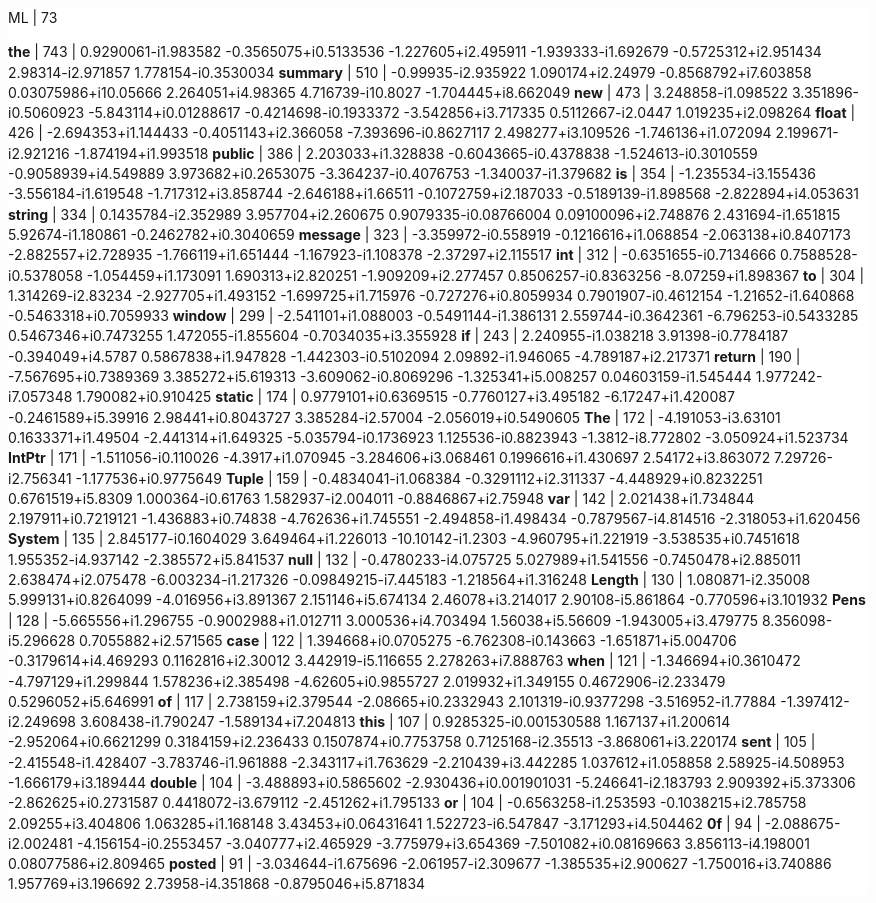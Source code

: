 ML | 73

**the** | 743 | 0.9290061-i1.983582 -0.3565075+i0.5133536 -1.227605+i2.495911 -1.939333-i1.692679 -0.5725312+i2.951434 2.98314-i2.971857 1.778154-i0.3530034
**summary** | 510 | -0.99935-i2.935922 1.090174+i2.24979 -0.8568792+i7.603858 0.03075986+i10.05666 2.264051+i4.98365 4.716739-i10.8027 -1.704445+i8.662049
**new** | 473 | 3.248858-i1.098522 3.351896-i0.5060923 -5.843114+i0.01288617 -0.4214698-i0.1933372 -3.542856+i3.717335 0.5112667-i2.0447 1.019235+i2.098264
**float** | 426 | -2.694353+i1.144433 -0.4051143+i2.366058 -7.393696-i0.8627117 2.498277+i3.109526 -1.746136+i1.072094 2.199671-i2.921216 -1.874194+i1.993518
**public** | 386 | 2.203033+i1.328838 -0.6043665-i0.4378838 -1.524613-i0.3010559 -0.9058939+i4.549889 3.973682+i0.2653075 -3.364237-i0.4076753 -1.340037-i1.379682
**is** | 354 | -1.235534-i3.155436 -3.556184-i1.619548 -1.717312+i3.858744 -2.646188+i1.66511 -0.1072759+i2.187033 -0.5189139-i1.898568 -2.822894+i4.053631
**string** | 334 | 0.1435784-i2.352989 3.957704+i2.260675 0.9079335-i0.08766004 0.09100096+i2.748876 2.431694-i1.651815 5.92674-i1.180861 -0.2462782+i0.3040659
**message** | 323 | -3.359972-i0.558919 -0.1216616+i1.068854 -2.063138+i0.8407173 -2.882557+i2.728935 -1.766119+i1.651444 -1.167923-i1.108378 -2.37297+i2.115517
**int** | 312 | -0.6351655-i0.7134666 0.7588528-i0.5378058 -1.054459+i1.173091 1.690313+i2.820251 -1.909209+i2.277457 0.8506257-i0.8363256 -8.07259+i1.898367
**to** | 304 | 1.314269-i2.83234 -2.927705+i1.493152 -1.699725+i1.715976 -0.727276+i0.8059934 0.7901907-i0.4612154 -1.21652-i1.640868 -0.5463318+i0.7059933
**window** | 299 | -2.541101+i1.088003 -0.5491144-i1.386131 2.559744-i0.3642361 -6.796253-i0.5433285 0.5467346+i0.7473255 1.472055-i1.855604 -0.7034035+i3.355928
**if** | 243 | 2.240955-i1.038218 3.91398-i0.7784187 -0.394049+i4.5787 0.5867838+i1.947828 -1.442303-i0.5102094 2.09892-i1.946065 -4.789187+i2.217371
**return** | 190 | -7.567695+i0.7389369 3.385272+i5.619313 -3.609062-i0.8069296 -1.325341+i5.008257 0.04603159-i1.545444 1.977242-i7.057348 1.790082+i0.910425
**static** | 174 | 0.9779101+i0.6369515 -0.7760127+i3.495182 -6.17247+i1.420087 -0.2461589+i5.39916 2.98441+i0.8043727 3.385284-i2.57004 -2.056019+i0.5490605
**The** | 172 | -4.191053-i3.63101 0.1633371+i1.49504 -2.441314+i1.649325 -5.035794-i0.1736923 1.125536-i0.8823943 -1.3812-i8.772802 -3.050924+i1.523734
**IntPtr** | 171 | -1.511056-i0.110026 -4.3917+i1.070945 -3.284606+i3.068461 0.1996616+i1.430697 2.54172+i3.863072 7.29726-i2.756341 -1.177536+i0.9775649
**Tuple** | 159 | -0.4834041-i1.068384 -0.3291112+i2.311337 -4.448929+i0.8232251 0.6761519+i5.8309 1.000364-i0.61763 1.582937-i2.004011 -0.8846867+i2.75948
**var** | 142 | 2.021438+i1.734844 2.197911+i0.7219121 -1.436883+i0.74838 -4.762636+i1.745551 -2.494858-i1.498434 -0.7879567-i4.814516 -2.318053+i1.620456
**System** | 135 | 2.845177-i0.1604029 3.649464+i1.226013 -10.10142-i1.2303 -4.960795+i1.221919 -3.538535+i0.7451618 1.955352-i4.937142 -2.385572+i5.841537
**null** | 132 | -0.4780233-i4.075725 5.027989+i1.541556 -0.7450478+i2.885011 2.638474+i2.075478 -6.003234-i1.217326 -0.09849215-i7.445183 -1.218564+i1.316248
**Length** | 130 | 1.080871-i2.35008 5.999131+i0.8264099 -4.016956+i3.891367 2.151146+i5.674134 2.46078+i3.214017 2.90108-i5.861864 -0.770596+i3.101932
**Pens** | 128 | -5.665556+i1.296755 -0.9002988+i1.012711 3.000536+i4.703494 1.56038+i5.56609 -1.943005+i3.479775 8.356098-i5.296628 0.7055882+i2.571565
**case** | 122 | 1.394668+i0.0705275 -6.762308-i0.143663 -1.651871+i5.004706 -0.3179614+i4.469293 0.1162816+i2.30012 3.442919-i5.116655 2.278263+i7.888763
**when** | 121 | -1.346694+i0.3610472 -4.797129+i1.299844 1.578236+i2.385498 -4.62605+i0.9855727 2.019932+i1.349155 0.4672906-i2.233479 0.5296052+i5.646991
**of** | 117 | 2.738159+i2.379544 -2.08665+i0.2332943 2.101319-i0.9377298 -3.516952-i1.77884 -1.397412-i2.249698 3.608438-i1.790247 -1.589134+i7.204813
**this** | 107 | 0.9285325-i0.001530588 1.167137+i1.200614 -2.952064+i0.6621299 0.3184159+i2.236433 0.1507874+i0.7753758 0.7125168-i2.35513 -3.868061+i3.220174
**sent** | 105 | -2.415548-i1.428407 -3.783746-i1.961888 -2.343117+i1.763629 -2.210439+i3.442285 1.037612+i1.058858 2.58925-i4.508953 -1.666179+i3.189444
**double** | 104 | -3.488893+i0.5865602 -2.930436+i0.001901031 -5.246641-i2.183793 2.909392+i5.373306 -2.862625+i0.2731587 0.4418072-i3.679112 -2.451262+i1.795133
**or** | 104 | -0.6563258-i1.253593 -0.1038215+i2.785758 2.09255+i3.404806 1.063285+i1.168148 3.43453+i0.06431641 1.522723-i6.547847 -3.171293+i4.504462
**0f** | 94 | -2.088675-i2.002481 -4.156154-i0.2553457 -3.040777+i2.465929 -3.775979+i3.654369 -7.501082+i0.08169663 3.856113-i4.198001 0.08077586+i2.809465
**posted** | 91 | -3.034644-i1.675696 -2.061957-i2.309677 -1.385535+i2.900627 -1.750016+i3.740886 1.957769+i3.196692 2.73958-i4.351868 -0.8795046+i5.871834